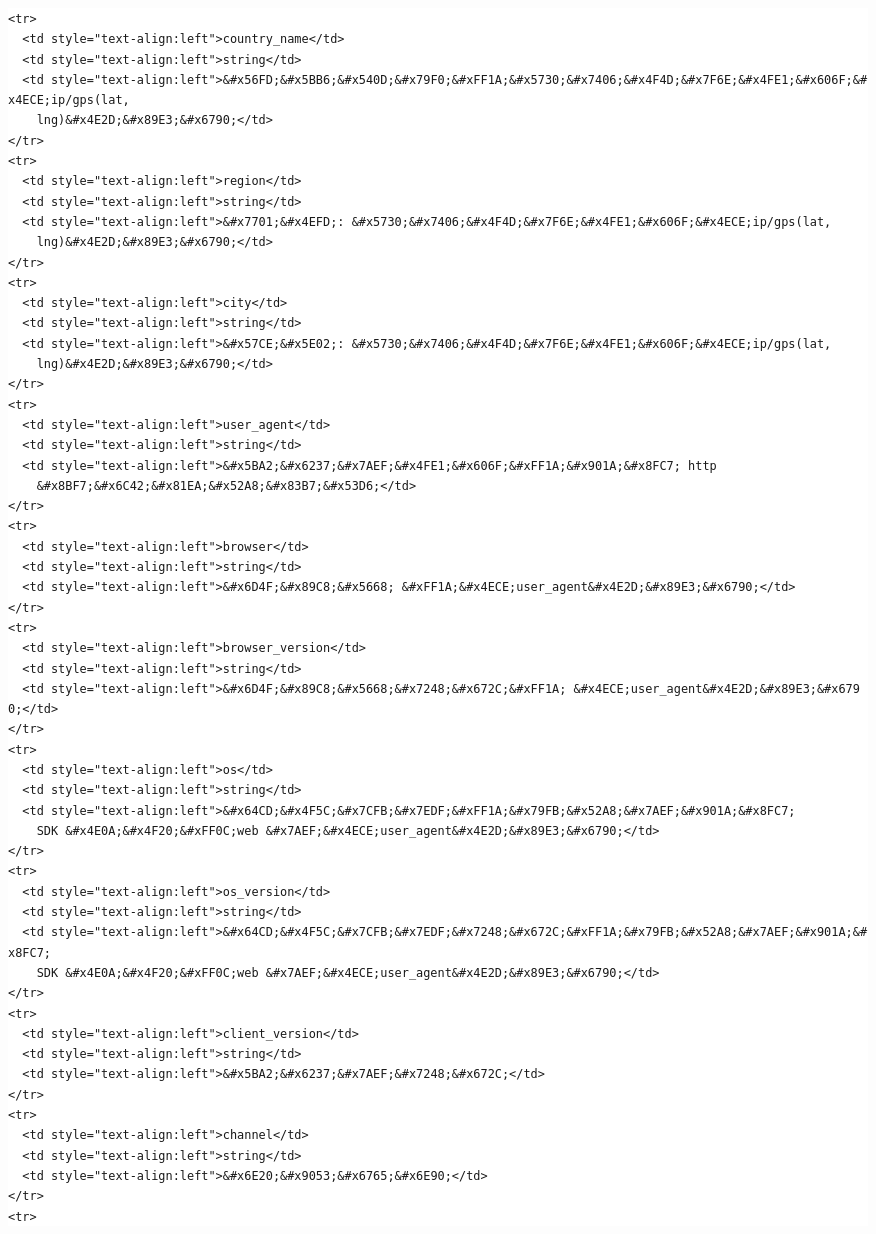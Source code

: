     <tr>
      <td style="text-align:left">country_name</td>
      <td style="text-align:left">string</td>
      <td style="text-align:left">&#x56FD;&#x5BB6;&#x540D;&#x79F0;&#xFF1A;&#x5730;&#x7406;&#x4F4D;&#x7F6E;&#x4FE1;&#x606F;&#x4ECE;ip/gps(lat,
        lng)&#x4E2D;&#x89E3;&#x6790;</td>
    </tr>
    <tr>
      <td style="text-align:left">region</td>
      <td style="text-align:left">string</td>
      <td style="text-align:left">&#x7701;&#x4EFD;: &#x5730;&#x7406;&#x4F4D;&#x7F6E;&#x4FE1;&#x606F;&#x4ECE;ip/gps(lat,
        lng)&#x4E2D;&#x89E3;&#x6790;</td>
    </tr>
    <tr>
      <td style="text-align:left">city</td>
      <td style="text-align:left">string</td>
      <td style="text-align:left">&#x57CE;&#x5E02;: &#x5730;&#x7406;&#x4F4D;&#x7F6E;&#x4FE1;&#x606F;&#x4ECE;ip/gps(lat,
        lng)&#x4E2D;&#x89E3;&#x6790;</td>
    </tr>
    <tr>
      <td style="text-align:left">user_agent</td>
      <td style="text-align:left">string</td>
      <td style="text-align:left">&#x5BA2;&#x6237;&#x7AEF;&#x4FE1;&#x606F;&#xFF1A;&#x901A;&#x8FC7; http
        &#x8BF7;&#x6C42;&#x81EA;&#x52A8;&#x83B7;&#x53D6;</td>
    </tr>
    <tr>
      <td style="text-align:left">browser</td>
      <td style="text-align:left">string</td>
      <td style="text-align:left">&#x6D4F;&#x89C8;&#x5668; &#xFF1A;&#x4ECE;user_agent&#x4E2D;&#x89E3;&#x6790;</td>
    </tr>
    <tr>
      <td style="text-align:left">browser_version</td>
      <td style="text-align:left">string</td>
      <td style="text-align:left">&#x6D4F;&#x89C8;&#x5668;&#x7248;&#x672C;&#xFF1A; &#x4ECE;user_agent&#x4E2D;&#x89E3;&#x6790;</td>
    </tr>
    <tr>
      <td style="text-align:left">os</td>
      <td style="text-align:left">string</td>
      <td style="text-align:left">&#x64CD;&#x4F5C;&#x7CFB;&#x7EDF;&#xFF1A;&#x79FB;&#x52A8;&#x7AEF;&#x901A;&#x8FC7;
        SDK &#x4E0A;&#x4F20;&#xFF0C;web &#x7AEF;&#x4ECE;user_agent&#x4E2D;&#x89E3;&#x6790;</td>
    </tr>
    <tr>
      <td style="text-align:left">os_version</td>
      <td style="text-align:left">string</td>
      <td style="text-align:left">&#x64CD;&#x4F5C;&#x7CFB;&#x7EDF;&#x7248;&#x672C;&#xFF1A;&#x79FB;&#x52A8;&#x7AEF;&#x901A;&#x8FC7;
        SDK &#x4E0A;&#x4F20;&#xFF0C;web &#x7AEF;&#x4ECE;user_agent&#x4E2D;&#x89E3;&#x6790;</td>
    </tr>
    <tr>
      <td style="text-align:left">client_version</td>
      <td style="text-align:left">string</td>
      <td style="text-align:left">&#x5BA2;&#x6237;&#x7AEF;&#x7248;&#x672C;</td>
    </tr>
    <tr>
      <td style="text-align:left">channel</td>
      <td style="text-align:left">string</td>
      <td style="text-align:left">&#x6E20;&#x9053;&#x6765;&#x6E90;</td>
    </tr>
    <tr>